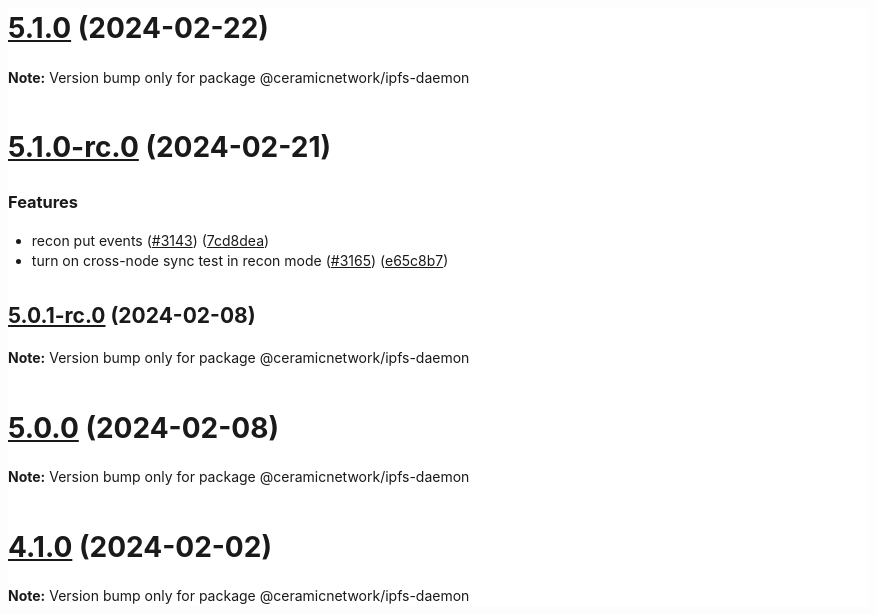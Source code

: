 



# [5.1.0](https://github.com/ceramicnetwork/js-ceramic/compare/@ceramicnetwork/ipfs-daemon@5.1.0-rc.0...@ceramicnetwork/ipfs-daemon@5.1.0) (2024-02-22)

**Note:** Version bump only for package @ceramicnetwork/ipfs-daemon





# [5.1.0-rc.0](https://github.com/ceramicnetwork/js-ceramic/compare/@ceramicnetwork/ipfs-daemon@5.0.1-rc.0...@ceramicnetwork/ipfs-daemon@5.1.0-rc.0) (2024-02-21)


### Features

* recon put events ([#3143](https://github.com/ceramicnetwork/js-ceramic/issues/3143)) ([7cd8dea](https://github.com/ceramicnetwork/js-ceramic/commit/7cd8deab4d4426a28a8b20504ac7709865e1be3b))
* turn on cross-node sync test in recon mode ([#3165](https://github.com/ceramicnetwork/js-ceramic/issues/3165)) ([e65c8b7](https://github.com/ceramicnetwork/js-ceramic/commit/e65c8b7af2ebaebe5a97fdec58f1ed3654691aba))





## [5.0.1-rc.0](https://github.com/ceramicnetwork/js-ceramic/compare/@ceramicnetwork/ipfs-daemon@5.0.0...@ceramicnetwork/ipfs-daemon@5.0.1-rc.0) (2024-02-08)

**Note:** Version bump only for package @ceramicnetwork/ipfs-daemon





# [5.0.0](https://github.com/ceramicnetwork/js-ceramic/compare/@ceramicnetwork/ipfs-daemon@4.1.0...@ceramicnetwork/ipfs-daemon@5.0.0) (2024-02-08)

**Note:** Version bump only for package @ceramicnetwork/ipfs-daemon





# [4.1.0](https://github.com/ceramicnetwork/js-ceramic/compare/@ceramicnetwork/ipfs-daemon@4.1.0-rc.0...@ceramicnetwork/ipfs-daemon@4.1.0) (2024-02-02)

**Note:** Version bump only for package @ceramicnetwork/ipfs-daemon
